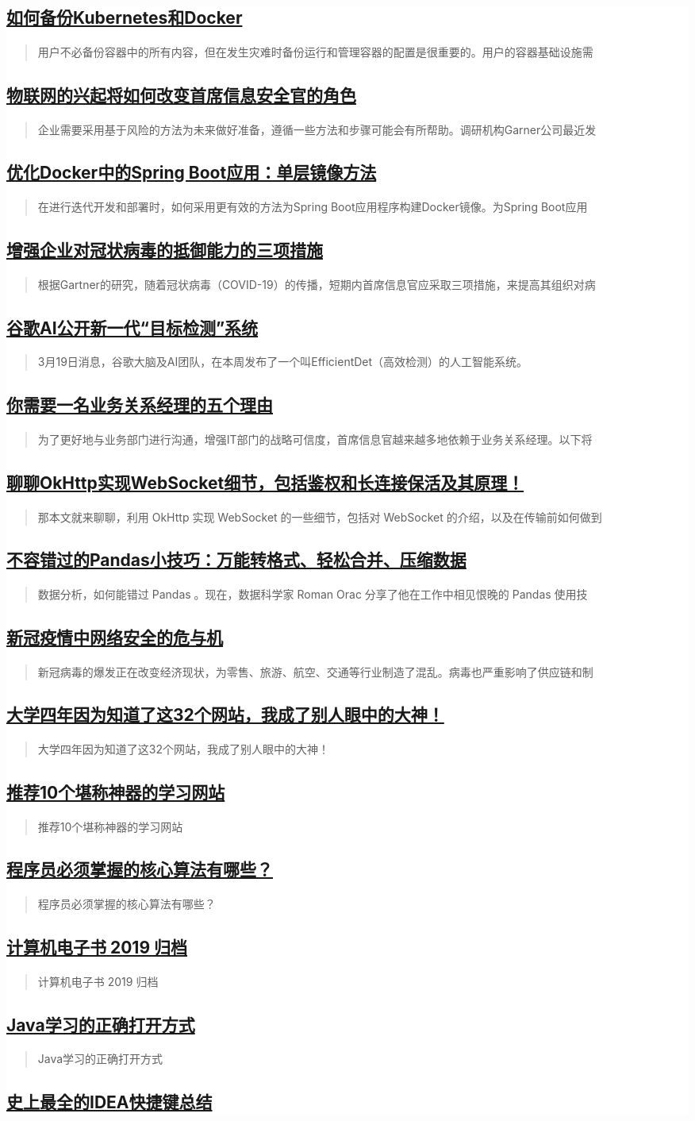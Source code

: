  ## [如何备份Kubernetes和Docker](http://cloud.51cto.com/art/202003/612798.htm)
 > 用户不必备份容器中的所有内容，但在发生灾难时备份运行和管理容器的配置是很重要的。用户的容器基础设施需
 ## [物联网的兴起将如何改变首席信息安全官的角色](http://iot.51cto.com/art/202003/612797.htm)
 > 企业需要采用基于风险的方法为未来做好准备，遵循一些方法和步骤可能会有所帮助。调研机构Garner公司最近发
 ## [优化Docker中的Spring Boot应用：单层镜像方法](http://os.51cto.com/art/202003/612800.htm)
 > 在进行迭代开发和部署时，如何采用更有效的方法为Spring Boot应用程序构建Docker镜像。为Spring Boot应用
 ## [增强企业对冠状病毒的抵御能力的三项措施](http://netsecurity.51cto.com/art/202003/612796.htm)
 > 根据Gartner的研究，随着冠状病毒（COVID-19）的传播，短期内首席信息官应采取三项措施，来提高其组织对病
 ## [谷歌AI公开新一代“目标检测”系统](http://news.51cto.com/art/202003/612793.htm)
 > 3月19日消息，谷歌大脑及AI团队，在本周发布了一个叫EfficientDet（高效检测）的人工智能系统。
 ## [你需要一名业务关系经理的五个理由](http://news.51cto.com/art/202003/612792.htm)
 > 为了更好地与业务部门进行沟通，增强IT部门的战略可信度，首席信息官越来越多地依赖于业务关系经理。以下将
 ## [聊聊OkHttp实现WebSocket细节，包括鉴权和长连接保活及其原理！](http://zhuanlan.51cto.com/art/202003/612794.htm)
 > 那本文就来聊聊，利用 OkHttp 实现 WebSocket 的一些细节，包括对 WebSocket 的介绍，以及在传输前如何做到
 ## [不容错过的Pandas小技巧：万能转格式、轻松合并、压缩数据](http://news.51cto.com/art/202003/612795.htm)
 > 数据分析，如何能错过 Pandas 。现在，数据科学家 Roman Orac 分享了他在工作中相见恨晚的 Pandas 使用技
 ## [新冠疫情中网络安全的危与机](http://zhuanlan.51cto.com/art/202003/612791.htm)
 > 新冠病毒的爆发正在改变经济现状，为零售、旅游、航空、交通等行业制造了混乱。病毒也严重影响了供应链和制
 ## [大学四年因为知道了这32个网站，我成了别人眼中的大神！](https://blog.csdn.net/sinat_33921105/article/details/103899234)
 > 大学四年因为知道了这32个网站，我成了别人眼中的大神！
 ## [推荐10个堪称神器的学习网站](https://blog.csdn.net/qing_gee/article/details/103869737)
 > 推荐10个堪称神器的学习网站
 ## [程序员必须掌握的核心算法有哪些？](https://blog.csdn.net/m0_37907797/article/details/102661778)
 > 程序员必须掌握的核心算法有哪些？
 ## [计算机电子书 2019 归档](https://blog.csdn.net/wizardforcel/article/details/103793502)
 > 计算机电子书 2019 归档
 ## [Java学习的正确打开方式](https://blog.csdn.net/qq_44543508/article/details/102651841)
 > Java学习的正确打开方式
 ## [史上最全的IDEA快捷键总结](https://blog.csdn.net/weixin_43570367/article/details/103963249)
 > 